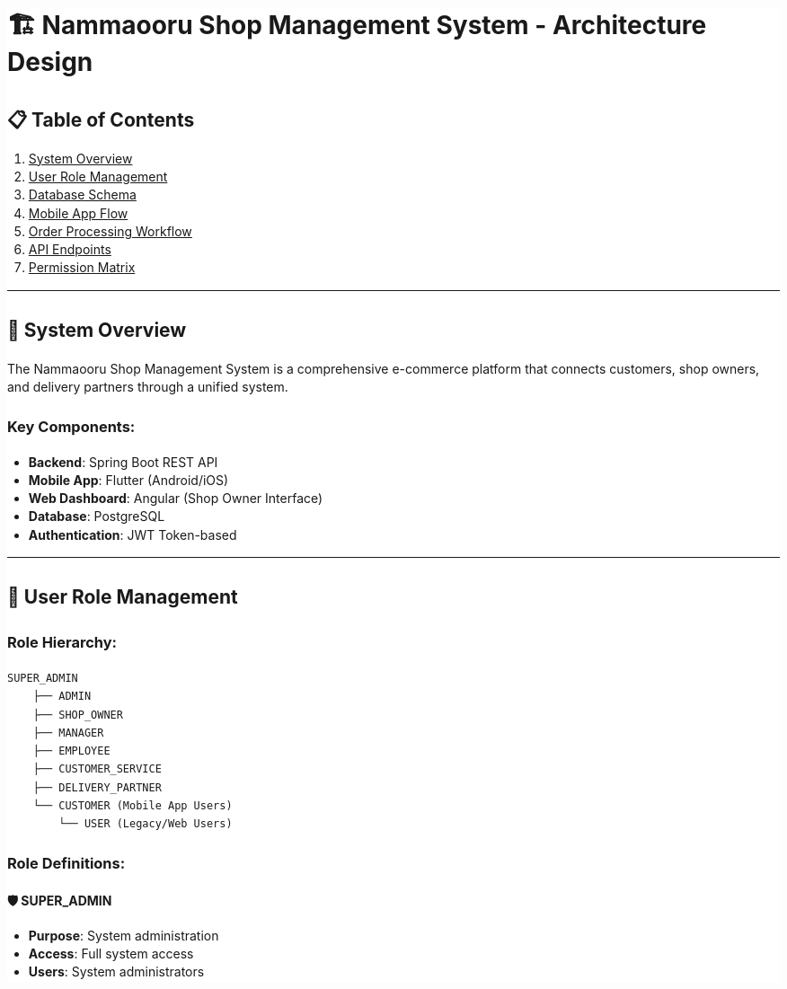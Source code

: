# 🏗️ Nammaooru Shop Management System - Architecture Design

## 📋 Table of Contents
1. [System Overview](#system-overview)
2. [User Role Management](#user-role-management)
3. [Database Schema](#database-schema)
4. [Mobile App Flow](#mobile-app-flow)
5. [Order Processing Workflow](#order-processing-workflow)
6. [API Endpoints](#api-endpoints)
7. [Permission Matrix](#permission-matrix)

---

## 🎯 System Overview

The Nammaooru Shop Management System is a comprehensive e-commerce platform that connects customers, shop owners, and delivery partners through a unified system.

### Key Components:
- **Backend**: Spring Boot REST API
- **Mobile App**: Flutter (Android/iOS)
- **Web Dashboard**: Angular (Shop Owner Interface)
- **Database**: PostgreSQL
- **Authentication**: JWT Token-based

---

## 👥 User Role Management

### Role Hierarchy:
```
SUPER_ADMIN
    ├── ADMIN
    ├── SHOP_OWNER
    ├── MANAGER
    ├── EMPLOYEE
    ├── CUSTOMER_SERVICE
    ├── DELIVERY_PARTNER
    └── CUSTOMER (Mobile App Users)
        └── USER (Legacy/Web Users)
```

### Role Definitions:

#### 🛡️ SUPER_ADMIN
- **Purpose**: System administration
- **Access**: Full system access
- **Users**: System administrators
